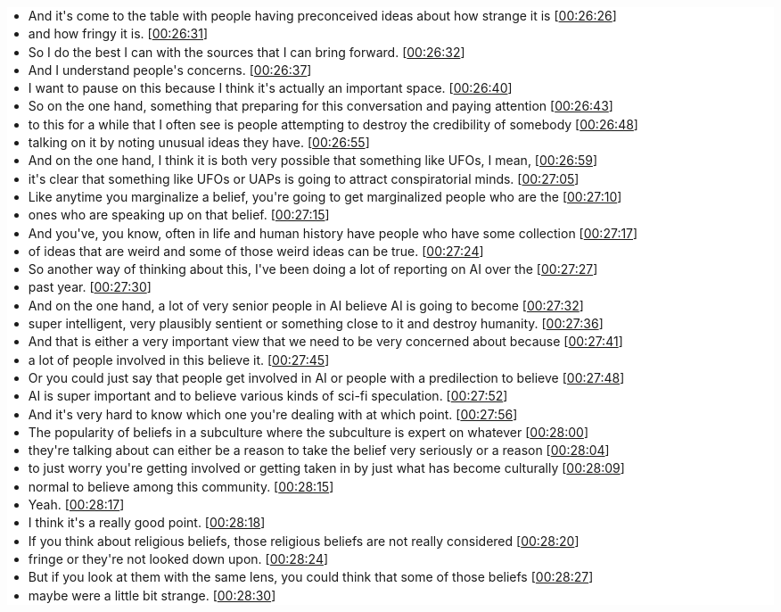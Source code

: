 *  And it's come to the table with people having preconceived ideas about how strange it is [[00:26:26](https://www.youtube.com/watch?v=suj8BB4nG0Y&t=1586.86s)]
*  and how fringy it is. [[00:26:31](https://www.youtube.com/watch?v=suj8BB4nG0Y&t=1591.02s)]
*  So I do the best I can with the sources that I can bring forward. [[00:26:32](https://www.youtube.com/watch?v=suj8BB4nG0Y&t=1592.6999999999998s)]
*  And I understand people's concerns. [[00:26:37](https://www.youtube.com/watch?v=suj8BB4nG0Y&t=1597.26s)]
*  I want to pause on this because I think it's actually an important space. [[00:26:40](https://www.youtube.com/watch?v=suj8BB4nG0Y&t=1600.6999999999998s)]
*  So on the one hand, something that preparing for this conversation and paying attention [[00:26:43](https://www.youtube.com/watch?v=suj8BB4nG0Y&t=1603.74s)]
*  to this for a while that I often see is people attempting to destroy the credibility of somebody [[00:26:48](https://www.youtube.com/watch?v=suj8BB4nG0Y&t=1608.58s)]
*  talking on it by noting unusual ideas they have. [[00:26:55](https://www.youtube.com/watch?v=suj8BB4nG0Y&t=1615.6599999999999s)]
*  And on the one hand, I think it is both very possible that something like UFOs, I mean, [[00:26:59](https://www.youtube.com/watch?v=suj8BB4nG0Y&t=1619.54s)]
*  it's clear that something like UFOs or UAPs is going to attract conspiratorial minds. [[00:27:05](https://www.youtube.com/watch?v=suj8BB4nG0Y&t=1625.86s)]
*  Like anytime you marginalize a belief, you're going to get marginalized people who are the [[00:27:10](https://www.youtube.com/watch?v=suj8BB4nG0Y&t=1630.86s)]
*  ones who are speaking up on that belief. [[00:27:15](https://www.youtube.com/watch?v=suj8BB4nG0Y&t=1635.5s)]
*  And you've, you know, often in life and human history have people who have some collection [[00:27:17](https://www.youtube.com/watch?v=suj8BB4nG0Y&t=1637.82s)]
*  of ideas that are weird and some of those weird ideas can be true. [[00:27:24](https://www.youtube.com/watch?v=suj8BB4nG0Y&t=1644.1s)]
*  So another way of thinking about this, I've been doing a lot of reporting on AI over the [[00:27:27](https://www.youtube.com/watch?v=suj8BB4nG0Y&t=1647.46s)]
*  past year. [[00:27:30](https://www.youtube.com/watch?v=suj8BB4nG0Y&t=1650.94s)]
*  And on the one hand, a lot of very senior people in AI believe AI is going to become [[00:27:32](https://www.youtube.com/watch?v=suj8BB4nG0Y&t=1652.22s)]
*  super intelligent, very plausibly sentient or something close to it and destroy humanity. [[00:27:36](https://www.youtube.com/watch?v=suj8BB4nG0Y&t=1656.34s)]
*  And that is either a very important view that we need to be very concerned about because [[00:27:41](https://www.youtube.com/watch?v=suj8BB4nG0Y&t=1661.06s)]
*  a lot of people involved in this believe it. [[00:27:45](https://www.youtube.com/watch?v=suj8BB4nG0Y&t=1665.74s)]
*  Or you could just say that people get involved in AI or people with a predilection to believe [[00:27:48](https://www.youtube.com/watch?v=suj8BB4nG0Y&t=1668.58s)]
*  AI is super important and to believe various kinds of sci-fi speculation. [[00:27:52](https://www.youtube.com/watch?v=suj8BB4nG0Y&t=1672.18s)]
*  And it's very hard to know which one you're dealing with at which point. [[00:27:56](https://www.youtube.com/watch?v=suj8BB4nG0Y&t=1676.78s)]
*  The popularity of beliefs in a subculture where the subculture is expert on whatever [[00:28:00](https://www.youtube.com/watch?v=suj8BB4nG0Y&t=1680.26s)]
*  they're talking about can either be a reason to take the belief very seriously or a reason [[00:28:04](https://www.youtube.com/watch?v=suj8BB4nG0Y&t=1684.9s)]
*  to just worry you're getting involved or getting taken in by just what has become culturally [[00:28:09](https://www.youtube.com/watch?v=suj8BB4nG0Y&t=1689.5800000000002s)]
*  normal to believe among this community. [[00:28:15](https://www.youtube.com/watch?v=suj8BB4nG0Y&t=1695.3200000000002s)]
*  Yeah. [[00:28:17](https://www.youtube.com/watch?v=suj8BB4nG0Y&t=1697.74s)]
*  I think it's a really good point. [[00:28:18](https://www.youtube.com/watch?v=suj8BB4nG0Y&t=1698.86s)]
*  If you think about religious beliefs, those religious beliefs are not really considered [[00:28:20](https://www.youtube.com/watch?v=suj8BB4nG0Y&t=1700.86s)]
*  fringe or they're not looked down upon. [[00:28:24](https://www.youtube.com/watch?v=suj8BB4nG0Y&t=1704.66s)]
*  But if you look at them with the same lens, you could think that some of those beliefs [[00:28:27](https://www.youtube.com/watch?v=suj8BB4nG0Y&t=1707.58s)]
*  maybe were a little bit strange. [[00:28:30](https://www.youtube.com/watch?v=suj8BB4nG0Y&t=1710.98s)]